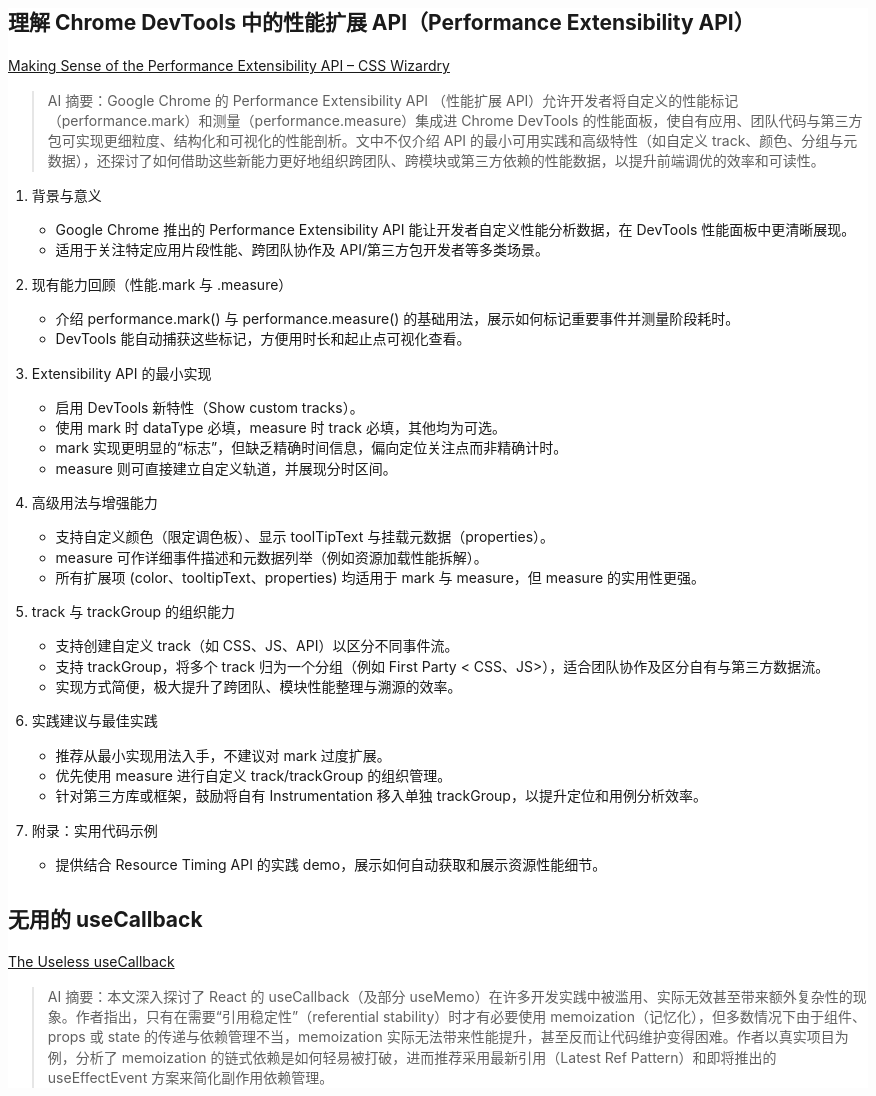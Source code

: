 ## 理解 Chrome DevTools 中的性能扩展 API（Performance Extensibility API）

[Making Sense of the Performance Extensibility API – CSS Wizardry](https://csswizardry.com/2025/07/the-extensibility-api/)

> AI 摘要：Google Chrome 的 Performance Extensibility API （性能扩展 API）允许开发者将自定义的性能标记（performance.mark）和测量（performance.measure）集成进 Chrome DevTools 的性能面板，使自有应用、团队代码与第三方包可实现更细粒度、结构化和可视化的性能剖析。文中不仅介绍 API 的最小可用实践和高级特性（如自定义 track、颜色、分组与元数据），还探讨了如何借助这些新能力更好地组织跨团队、跨模块或第三方依赖的性能数据，以提升前端调优的效率和可读性。

1. 背景与意义

   - Google Chrome 推出的 Performance Extensibility API 能让开发者自定义性能分析数据，在 DevTools 性能面板中更清晰展现。
   - 适用于关注特定应用片段性能、跨团队协作及 API/第三方包开发者等多类场景。

2. 现有能力回顾（性能.mark 与 .measure）

   - 介绍 performance.mark() 与 performance.measure() 的基础用法，展示如何标记重要事件并测量阶段耗时。
   - DevTools 能自动捕获这些标记，方便用时长和起止点可视化查看。

3. Extensibility API 的最小实现

   - 启用 DevTools 新特性（Show custom tracks）。
   - 使用 mark 时 dataType 必填，measure 时 track 必填，其他均为可选。
   - mark 实现更明显的“标志”，但缺乏精确时间信息，偏向定位关注点而非精确计时。
   - measure 则可直接建立自定义轨道，并展现分时区间。

4. 高级用法与增强能力

   - 支持自定义颜色（限定调色板）、显示 toolTipText 与挂载元数据（properties）。
   - measure 可作详细事件描述和元数据列举（例如资源加载性能拆解）。
   - 所有扩展项 (color、tooltipText、properties) 均适用于 mark 与 measure，但 measure 的实用性更强。

5. track 与 trackGroup 的组织能力

   - 支持创建自定义 track（如 CSS、JS、API）以区分不同事件流。
   - 支持 trackGroup，将多个 track 归为一个分组（例如 First Party < CSS、JS>），适合团队协作及区分自有与第三方数据流。
   - 实现方式简便，极大提升了跨团队、模块性能整理与溯源的效率。

6. 实践建议与最佳实践

   - 推荐从最小实现用法入手，不建议对 mark 过度扩展。
   - 优先使用 measure 进行自定义 track/trackGroup 的组织管理。
   - 针对第三方库或框架，鼓励将自有 Instrumentation 移入单独 trackGroup，以提升定位和用例分析效率。

7. 附录：实用代码示例
   - 提供结合 Resource Timing API 的实践 demo，展示如何自动获取和展示资源性能细节。

## 无用的 useCallback

[The Useless useCallback](https://tkdodo.eu/blog/the-useless-use-callback)

> AI 摘要：本文深入探讨了 React 的 useCallback（及部分 useMemo）在许多开发实践中被滥用、实际无效甚至带来额外复杂性的现象。作者指出，只有在需要“引用稳定性”（referential stability）时才有必要使用 memoization（记忆化），但多数情况下由于组件、props 或 state 的传递与依赖管理不当，memoization 实际无法带来性能提升，甚至反而让代码维护变得困难。作者以真实项目为例，分析了 memoization 的链式依赖是如何轻易被打破，进而推荐采用最新引用（Latest Ref Pattern）和即将推出的 useEffectEvent 方案来简化副作用依赖管理。
